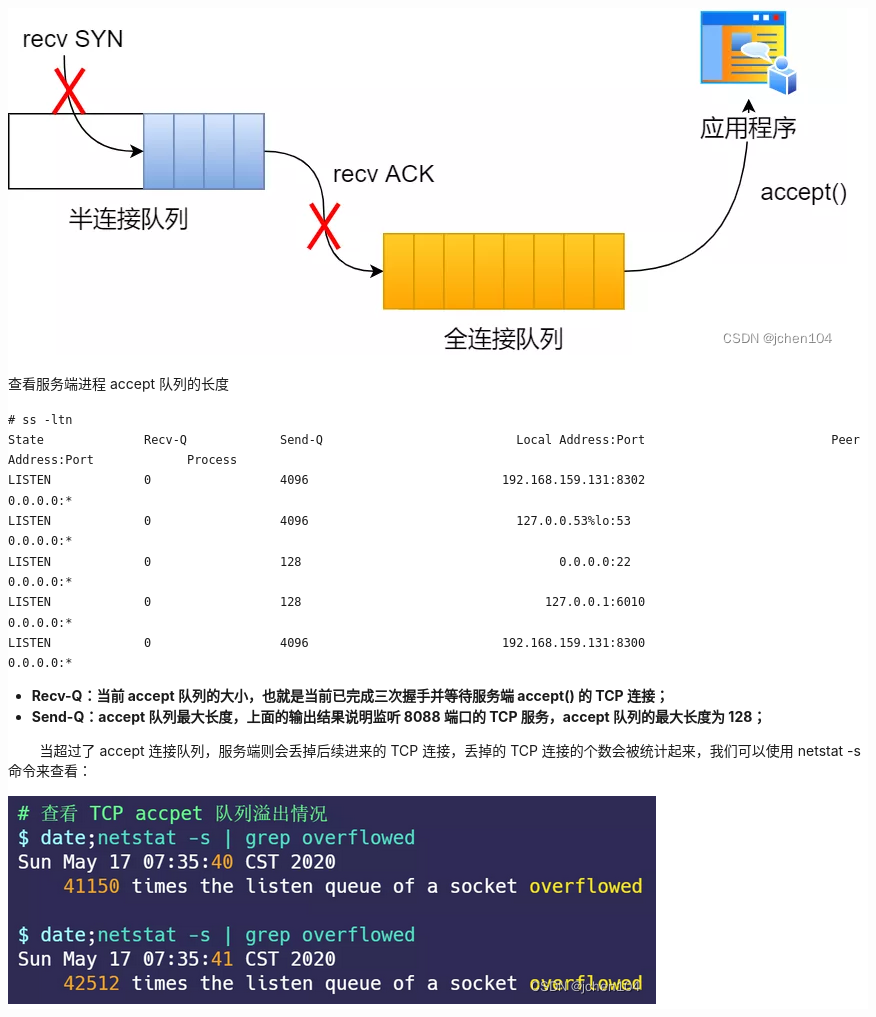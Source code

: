 ![](images/TCP连接优化之三次握手/13690f587faf4648a6a4d43b0284e79d.png)

查看服务端进程 accept 队列的长度

```
# ss -ltn
State              Recv-Q             Send-Q                           Local Address:Port                          Peer Address:Port             Process
LISTEN             0                  4096                           192.168.159.131:8302                               0.0.0.0:*
LISTEN             0                  4096                             127.0.0.53%lo:53                                 0.0.0.0:*
LISTEN             0                  128                                    0.0.0.0:22                                 0.0.0.0:*
LISTEN             0                  128                                  127.0.0.1:6010                               0.0.0.0:*
LISTEN             0                  4096                           192.168.159.131:8300                               0.0.0.0:*
```

*   **Recv-Q：当前 accept 队列的大小，也就是当前已完成三次握手并等待服务端 accept() 的 TCP 连接；**
*   **Send-Q：accept 队列最大长度，上面的输出结果说明监听 8088 端口的 TCP 服务，accept 队列的最大长度为 128；**

        当超过了 accept 连接队列，服务端则会丢掉后续进来的 TCP 连接，丢掉的 TCP 连接的个数会被统计起来，我们可以使用 netstat -s 命令来查看：

![](images/TCP连接优化之三次握手/821b7ea31bb14f6c836a1d0a15958263.png)
